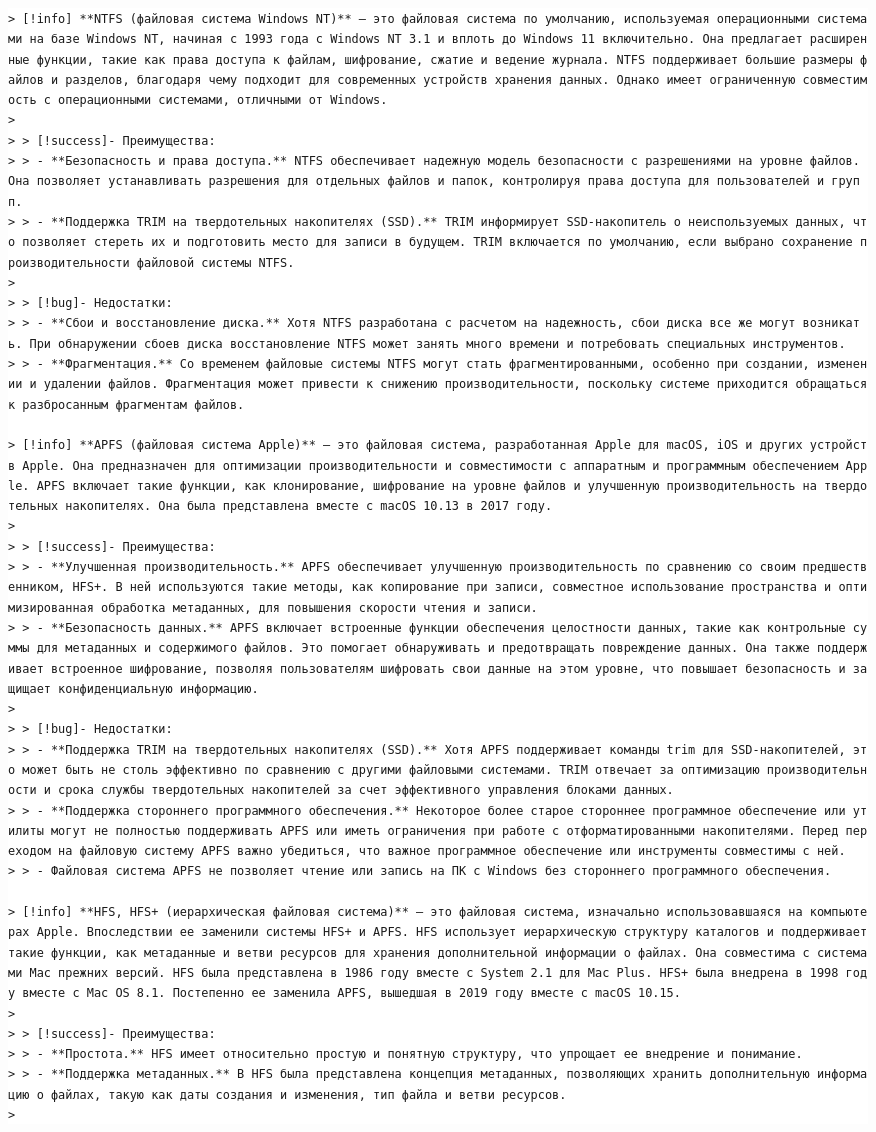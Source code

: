 	> [!info] **NTFS (файловая система Windows NT)** — это файловая система по умолчанию, используемая операционными системами на базе Windows NT, начиная с 1993 года с Windows NT 3.1 и вплоть до Windows 11 включительно. Она предлагает расширенные функции, такие как права доступа к файлам, шифрование, сжатие и ведение журнала. NTFS поддерживает большие размеры файлов и разделов, благодаря чему подходит для современных устройств хранения данных. Однако имеет ограниченную совместимость с операционными системами, отличными от Windows.
	> 
	> > [!success]- Преимущества:
	> > - **Безопасность и права доступа.** NTFS обеспечивает надежную модель безопасности с разрешениями на уровне файлов. Она позволяет устанавливать разрешения для отдельных файлов и папок, контролируя права доступа для пользователей и групп.
	> > - **Поддержка TRIM на твердотельных накопителях (SSD).** TRIM информирует SSD-накопитель о неиспользуемых данных, что позволяет стереть их и подготовить место для записи в будущем. TRIM включается по умолчанию, если выбрано сохранение производительности файловой системы NTFS.
	>
	> > [!bug]- Недостатки:
	> > - **Сбои и восстановление диска.** Хотя NTFS разработана с расчетом на надежность, сбои диска все же могут возникать. При обнаружении сбоев диска восстановление NTFS может занять много времени и потребовать специальных инструментов.
	> > - **Фрагментация.** Со временем файловые системы NTFS могут стать фрагментированными, особенно при создании, изменении и удалении файлов. Фрагментация может привести к снижению производительности, поскольку системе приходится обращаться к разбросанным фрагментам файлов.
	
	> [!info] **APFS (файловая система Apple)** — это файловая система, разработанная Apple для macOS, iOS и других устройств Apple. Она предназначен для оптимизации производительности и совместимости с аппаратным и программным обеспечением Apple. APFS включает такие функции, как клонирование, шифрование на уровне файлов и улучшенную производительность на твердотельных накопителях. Она была представлена вместе с macOS 10.13 в 2017 году.
	>
	> > [!success]- Преимущества:
	> > - **Улучшенная производительность.** APFS обеспечивает улучшенную производительность по сравнению со своим предшественником, HFS+. В ней используются такие методы, как копирование при записи, совместное использование пространства и оптимизированная обработка метаданных, для повышения скорости чтения и записи.
	> > - **Безопасность данных.** APFS включает встроенные функции обеспечения целостности данных, такие как контрольные суммы для метаданных и содержимого файлов. Это помогает обнаруживать и предотвращать повреждение данных. Она также поддерживает встроенное шифрование, позволяя пользователям шифровать свои данные на этом уровне, что повышает безопасность и защищает конфиденциальную информацию.
	>
	> > [!bug]- Недостатки:
	> > - **Поддержка TRIM на твердотельных накопителях (SSD).** Хотя APFS поддерживает команды trim для SSD-накопителей, это может быть не столь эффективно по сравнению с другими файловыми системами. TRIM отвечает за оптимизацию производительности и срока службы твердотельных накопителей за счет эффективного управления блоками данных.
	> > - **Поддержка стороннего программного обеспечения.** Некоторое более старое стороннее программное обеспечение или утилиты могут не полностью поддерживать APFS или иметь ограничения при работе с отформатированными накопителями. Перед переходом на файловую систему APFS важно убедиться, что важное программное обеспечение или инструменты совместимы с ней.
	> > - Файловая система APFS не позволяет чтение или запись на ПК с Windows без стороннего программного обеспечения.
	
	> [!info] **HFS, HFS+ (иерархическая файловая система)** — это файловая система, изначально использовавшаяся на компьютерах Apple. Впоследствии ее заменили системы HFS+ и APFS. HFS использует иерархическую структуру каталогов и поддерживает такие функции, как метаданные и ветви ресурсов для хранения дополнительной информации о файлах. Она совместима с системами Mac прежних версий. HFS была представлена в 1986 году вместе с System 2.1 для Mac Plus. HFS+ была внедрена в 1998 году вместе с Mac OS 8.1. Постепенно ее заменила APFS, вышедшая в 2019 году вместе с macOS 10.15.
	>
	> > [!success]- Преимущества:
	> > - **Простота.** HFS имеет относительно простую и понятную структуру, что упрощает ее внедрение и понимание.
	> > - **Поддержка метаданных.** В HFS была представлена концепция метаданных, позволяющих хранить дополнительную информацию о файлах, такую как даты создания и изменения, тип файла и ветви ресурсов.
	>